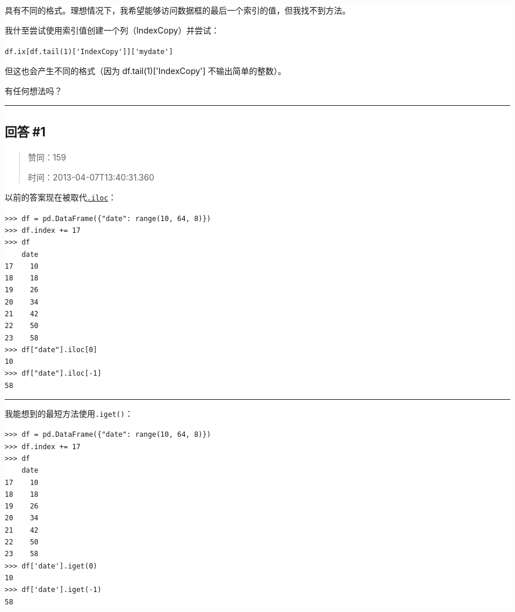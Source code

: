 具有不同的格式。理想情况下，我希望能够访问数据框的最后一个索引的值，但我找不到方法。

我什至尝试使用索引值创建一个列（IndexCopy）并尝试：

```
df.ix[df.tail(1)['IndexCopy']]['mydate'] 
```

但这也会产生不同的格式（因为 df.tail(1)['IndexCopy'] 不输出简单的整数）。

有任何想法吗？

* * *

## 回答 #1

> 赞同：159
> 
> 时间：2013-04-07T13:40:31.360

以前的答案现在被取代[`.iloc`](http://pandas.pydata.org/pandas-docs/stable/generated/pandas.Series.iloc.html)：

```
>>> df = pd.DataFrame({"date": range(10, 64, 8)})
>>> df.index += 17
>>> df
    date
17    10
18    18
19    26
20    34
21    42
22    50
23    58
>>> df["date"].iloc[0]
10
>>> df["date"].iloc[-1]
58 
```

* * *

我能想到的最短方法使用`.iget()`：

```
>>> df = pd.DataFrame({"date": range(10, 64, 8)})
>>> df.index += 17
>>> df
    date
17    10
18    18
19    26
20    34
21    42
22    50
23    58
>>> df['date'].iget(0)
10
>>> df['date'].iget(-1)
58 
```
